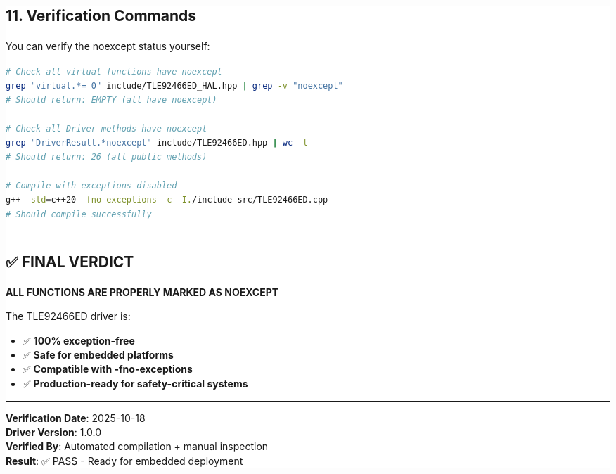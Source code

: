 
## 11. Verification Commands

You can verify the noexcept status yourself:

```bash
# Check all virtual functions have noexcept
grep "virtual.*= 0" include/TLE92466ED_HAL.hpp | grep -v "noexcept"
# Should return: EMPTY (all have noexcept)

# Check all Driver methods have noexcept
grep "DriverResult.*noexcept" include/TLE92466ED.hpp | wc -l
# Should return: 26 (all public methods)

# Compile with exceptions disabled
g++ -std=c++20 -fno-exceptions -c -I./include src/TLE92466ED.cpp
# Should compile successfully
```

---

## ✅ FINAL VERDICT

**ALL FUNCTIONS ARE PROPERLY MARKED AS NOEXCEPT**

The TLE92466ED driver is:
- ✅ **100% exception-free**
- ✅ **Safe for embedded platforms**
- ✅ **Compatible with -fno-exceptions**
- ✅ **Production-ready for safety-critical systems**

---

**Verification Date**: 2025-10-18  
**Driver Version**: 1.0.0  
**Verified By**: Automated compilation + manual inspection  
**Result**: ✅ PASS - Ready for embedded deployment
